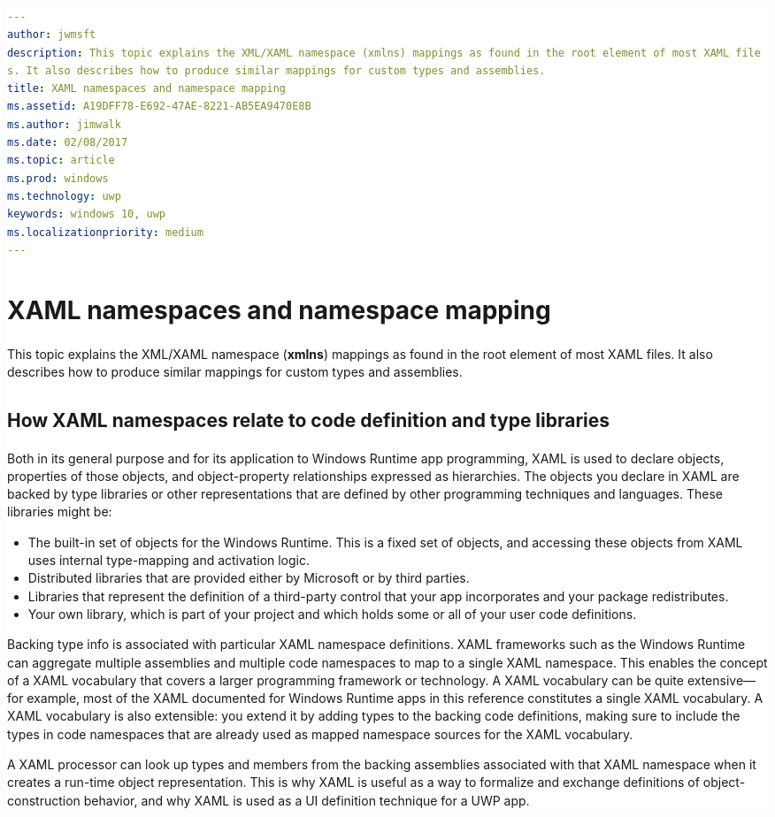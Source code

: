 ```yaml
---
author: jwmsft
description: This topic explains the XML/XAML namespace (xmlns) mappings as found in the root element of most XAML files. It also describes how to produce similar mappings for custom types and assemblies.
title: XAML namespaces and namespace mapping
ms.assetid: A19DFF78-E692-47AE-8221-AB5EA9470E8B
ms.author: jimwalk
ms.date: 02/08/2017
ms.topic: article
ms.prod: windows
ms.technology: uwp
keywords: windows 10, uwp
ms.localizationpriority: medium
---
```


# XAML namespaces and namespace mapping


This topic explains the XML/XAML namespace (**xmlns**) mappings as found in the root element of most XAML files. It also describes how to produce similar mappings for custom types and assemblies.

## How XAML namespaces relate to code definition and type libraries

Both in its general purpose and for its application to Windows Runtime app programming, XAML is used to declare objects, properties of those objects, and object-property relationships expressed as hierarchies. The objects you declare in XAML are backed by type libraries or other representations that are defined by other programming techniques and languages. These libraries might be:

-   The built-in set of objects for the Windows Runtime. This is a fixed set of objects, and accessing these objects from XAML uses internal type-mapping and activation logic.
-   Distributed libraries that are provided either by Microsoft or by third parties.
-   Libraries that represent the definition of a third-party control that your app incorporates and your package redistributes.
-   Your own library, which is part of your project and which holds some or all of your user code definitions.

Backing type info is associated with particular XAML namespace definitions. XAML frameworks such as the Windows Runtime can aggregate multiple assemblies and multiple code namespaces to map to a single XAML namespace. This enables the concept of a XAML vocabulary that covers a larger programming framework or technology. A XAML vocabulary can be quite extensive—for example, most of the XAML documented for Windows Runtime apps in this reference constitutes a single XAML vocabulary. A XAML vocabulary is also extensible: you extend it by adding types to the backing code definitions, making sure to include the types in code namespaces that are already used as mapped namespace sources for the XAML vocabulary.

A XAML processor can look up types and members from the backing assemblies associated with that XAML namespace when it creates a run-time object representation. This is why XAML is useful as a way to formalize and exchange definitions of object-construction behavior, and why XAML is used as a UI definition technique for a UWP app.
